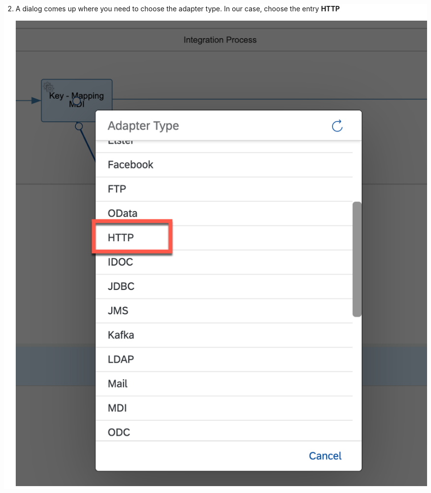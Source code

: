 2. A dialog comes up where you need to choose the adapter type. In our case, choose the entry **HTTP**

	![cpi](./images/cpi-http.png)
